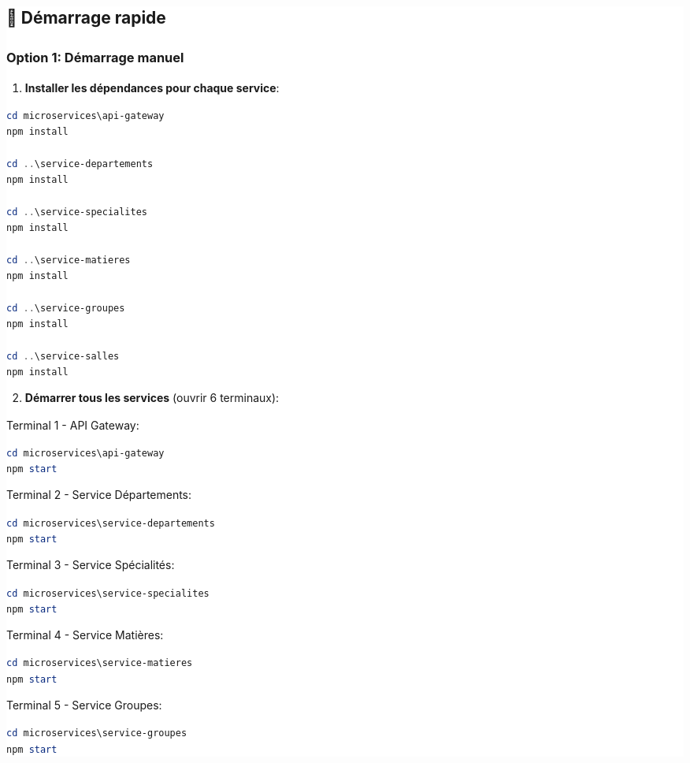 ## 🚀 Démarrage rapide

### Option 1: Démarrage manuel

1. **Installer les dépendances pour chaque service**:
```powershell
cd microservices\api-gateway
npm install

cd ..\service-departements
npm install

cd ..\service-specialites
npm install

cd ..\service-matieres
npm install

cd ..\service-groupes
npm install

cd ..\service-salles
npm install
```

2. **Démarrer tous les services** (ouvrir 6 terminaux):

Terminal 1 - API Gateway:
```powershell
cd microservices\api-gateway
npm start
```

Terminal 2 - Service Départements:
```powershell
cd microservices\service-departements
npm start
```

Terminal 3 - Service Spécialités:
```powershell
cd microservices\service-specialites
npm start
```

Terminal 4 - Service Matières:
```powershell
cd microservices\service-matieres
npm start
```

Terminal 5 - Service Groupes:
```powershell
cd microservices\service-groupes
npm start
```
